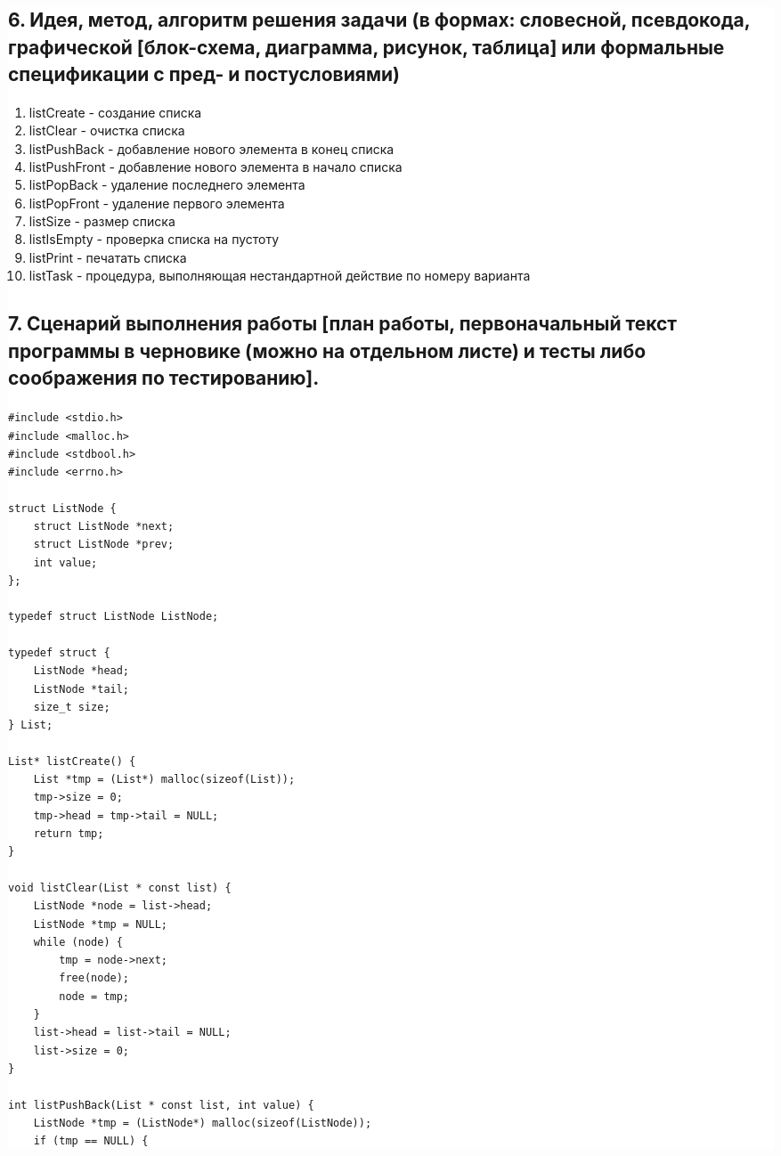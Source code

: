 ## 6. Идея, метод, алгоритм решения задачи (в формах: словесной, псевдокода, графической [блок-схема, диаграмма, рисунок, таблица] или формальные спецификации с пред- и постусловиями)

1. listCreate - создание списка
2. listClear - очистка списка
3. listPushBack - добавление нового элемента в конец списка
4. listPushFront - добавление нового элемента в начало списка
5. listPopBack - удаление последнего элемента
6. listPopFront - удаление первого элемента
7. listSize - размер списка
8. listIsEmpty - проверка списка на пустоту
9. listPrint - печатать списка
10. listTask - процедура, выполняющая нестандартной действие по номеру варианта 


## 7. Сценарий выполнения работы [план работы, первоначальный текст программы в черновике (можно на отдельном листе) и тесты либо соображения по тестированию].

```
#include <stdio.h>
#include <malloc.h>
#include <stdbool.h>
#include <errno.h>

struct ListNode {
    struct ListNode *next;
    struct ListNode *prev;
    int value;
};

typedef struct ListNode ListNode;

typedef struct {
    ListNode *head;
    ListNode *tail;
    size_t size;
} List;

List* listCreate() {
    List *tmp = (List*) malloc(sizeof(List));
    tmp->size = 0;
    tmp->head = tmp->tail = NULL;
    return tmp;
}

void listClear(List * const list) {
    ListNode *node = list->head;
    ListNode *tmp = NULL;
    while (node) {
        tmp = node->next;
        free(node);
        node = tmp;
    }
    list->head = list->tail = NULL;
    list->size = 0;
}

int listPushBack(List * const list, int value) {
    ListNode *tmp = (ListNode*) malloc(sizeof(ListNode));
    if (tmp == NULL) {
```
